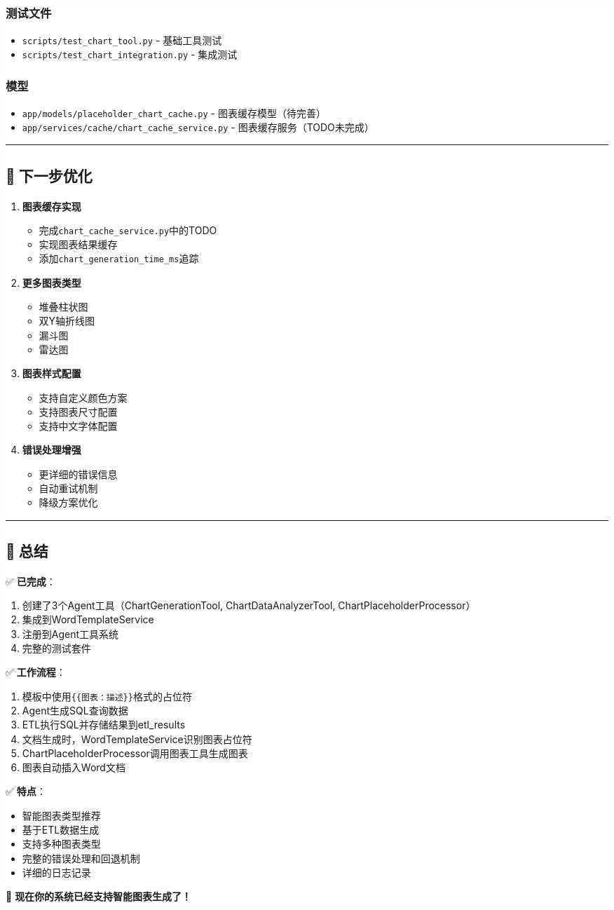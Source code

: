 ### 测试文件
- `scripts/test_chart_tool.py` - 基础工具测试
- `scripts/test_chart_integration.py` - 集成测试

### 模型
- `app/models/placeholder_chart_cache.py` - 图表缓存模型（待完善）
- `app/services/cache/chart_cache_service.py` - 图表缓存服务（TODO未完成）

---

## 🚀 下一步优化

1. **图表缓存实现**
   - 完成`chart_cache_service.py`中的TODO
   - 实现图表结果缓存
   - 添加`chart_generation_time_ms`追踪

2. **更多图表类型**
   - 堆叠柱状图
   - 双Y轴折线图
   - 漏斗图
   - 雷达图

3. **图表样式配置**
   - 支持自定义颜色方案
   - 支持图表尺寸配置
   - 支持中文字体配置

4. **错误处理增强**
   - 更详细的错误信息
   - 自动重试机制
   - 降级方案优化

---

## 📝 总结

✅ **已完成**：
1. 创建了3个Agent工具（ChartGenerationTool, ChartDataAnalyzerTool, ChartPlaceholderProcessor）
2. 集成到WordTemplateService
3. 注册到Agent工具系统
4. 完整的测试套件

✅ **工作流程**：
1. 模板中使用`{{图表：描述}}`格式的占位符
2. Agent生成SQL查询数据
3. ETL执行SQL并存储结果到etl_results
4. 文档生成时，WordTemplateService识别图表占位符
5. ChartPlaceholderProcessor调用图表工具生成图表
6. 图表自动插入Word文档

✅ **特点**：
- 智能图表类型推荐
- 基于ETL数据生成
- 支持多种图表类型
- 完整的错误处理和回退机制
- 详细的日志记录

🎉 **现在你的系统已经支持智能图表生成了！**
